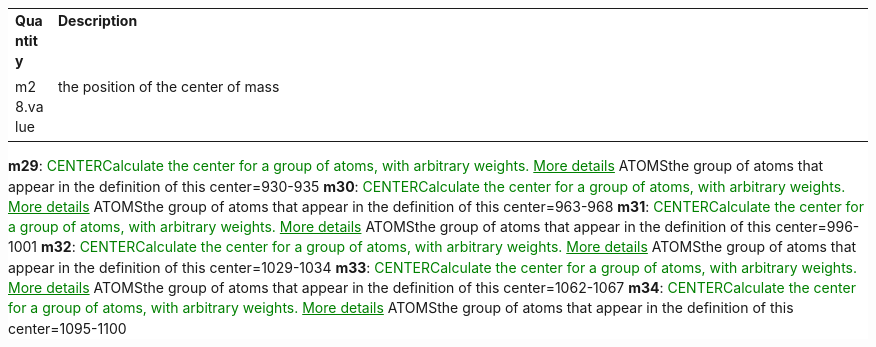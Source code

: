 <span style="display:none;" id="data/002_toluene_plumed.datm28">The CENTER action with label <b>m28</b> calculates the following quantities:<table  align="center" frame="void" width="95%" cellpadding="5%"><tr><td width="5%"><b> Quantity </b>  </td><td><b> Description </b> </td></tr><tr><td width="5%">m28.value</td><td>the position of the center of mass</td></tr></table></span><b name="data/002_toluene_plumed.datm29" onclick='showPath("data/002_toluene_plumed.dat","data/002_toluene_plumed.datm29","data/002_toluene_plumed.datm29","brown")'>m29</b>: <span class="plumedtooltip" style="color:green">CENTER<span class="right">Calculate the center for a group of atoms, with arbitrary weights. <a href="https://www.plumed.org/doc-master/user-doc/html/CENTER" style="color:green">More details</a><i></i></span></span> <span class="plumedtooltip">ATOMS<span class="right">the group of atoms that appear in the definition of this center<i></i></span></span>=930-935
<span style="display:none;" id="data/002_toluene_plumed.datm29">The CENTER action with label <b>m29</b> calculates the following quantities:<table  align="center" frame="void" width="95%" cellpadding="5%"><tr><td width="5%"><b> Quantity </b>  </td><td><b> Description </b> </td></tr><tr><td width="5%">m29.value</td><td>the position of the center of mass</td></tr></table></span><b name="data/002_toluene_plumed.datm30" onclick='showPath("data/002_toluene_plumed.dat","data/002_toluene_plumed.datm30","data/002_toluene_plumed.datm30","brown")'>m30</b>: <span class="plumedtooltip" style="color:green">CENTER<span class="right">Calculate the center for a group of atoms, with arbitrary weights. <a href="https://www.plumed.org/doc-master/user-doc/html/CENTER" style="color:green">More details</a><i></i></span></span> <span class="plumedtooltip">ATOMS<span class="right">the group of atoms that appear in the definition of this center<i></i></span></span>=963-968
<span style="display:none;" id="data/002_toluene_plumed.datm30">The CENTER action with label <b>m30</b> calculates the following quantities:<table  align="center" frame="void" width="95%" cellpadding="5%"><tr><td width="5%"><b> Quantity </b>  </td><td><b> Description </b> </td></tr><tr><td width="5%">m30.value</td><td>the position of the center of mass</td></tr></table></span><b name="data/002_toluene_plumed.datm31" onclick='showPath("data/002_toluene_plumed.dat","data/002_toluene_plumed.datm31","data/002_toluene_plumed.datm31","brown")'>m31</b>: <span class="plumedtooltip" style="color:green">CENTER<span class="right">Calculate the center for a group of atoms, with arbitrary weights. <a href="https://www.plumed.org/doc-master/user-doc/html/CENTER" style="color:green">More details</a><i></i></span></span> <span class="plumedtooltip">ATOMS<span class="right">the group of atoms that appear in the definition of this center<i></i></span></span>=996-1001
<span style="display:none;" id="data/002_toluene_plumed.datm31">The CENTER action with label <b>m31</b> calculates the following quantities:<table  align="center" frame="void" width="95%" cellpadding="5%"><tr><td width="5%"><b> Quantity </b>  </td><td><b> Description </b> </td></tr><tr><td width="5%">m31.value</td><td>the position of the center of mass</td></tr></table></span><b name="data/002_toluene_plumed.datm32" onclick='showPath("data/002_toluene_plumed.dat","data/002_toluene_plumed.datm32","data/002_toluene_plumed.datm32","brown")'>m32</b>: <span class="plumedtooltip" style="color:green">CENTER<span class="right">Calculate the center for a group of atoms, with arbitrary weights. <a href="https://www.plumed.org/doc-master/user-doc/html/CENTER" style="color:green">More details</a><i></i></span></span> <span class="plumedtooltip">ATOMS<span class="right">the group of atoms that appear in the definition of this center<i></i></span></span>=1029-1034
<span style="display:none;" id="data/002_toluene_plumed.datm32">The CENTER action with label <b>m32</b> calculates the following quantities:<table  align="center" frame="void" width="95%" cellpadding="5%"><tr><td width="5%"><b> Quantity </b>  </td><td><b> Description </b> </td></tr><tr><td width="5%">m32.value</td><td>the position of the center of mass</td></tr></table></span><b name="data/002_toluene_plumed.datm33" onclick='showPath("data/002_toluene_plumed.dat","data/002_toluene_plumed.datm33","data/002_toluene_plumed.datm33","brown")'>m33</b>: <span class="plumedtooltip" style="color:green">CENTER<span class="right">Calculate the center for a group of atoms, with arbitrary weights. <a href="https://www.plumed.org/doc-master/user-doc/html/CENTER" style="color:green">More details</a><i></i></span></span> <span class="plumedtooltip">ATOMS<span class="right">the group of atoms that appear in the definition of this center<i></i></span></span>=1062-1067
<span style="display:none;" id="data/002_toluene_plumed.datm33">The CENTER action with label <b>m33</b> calculates the following quantities:<table  align="center" frame="void" width="95%" cellpadding="5%"><tr><td width="5%"><b> Quantity </b>  </td><td><b> Description </b> </td></tr><tr><td width="5%">m33.value</td><td>the position of the center of mass</td></tr></table></span><b name="data/002_toluene_plumed.datm34" onclick='showPath("data/002_toluene_plumed.dat","data/002_toluene_plumed.datm34","data/002_toluene_plumed.datm34","brown")'>m34</b>: <span class="plumedtooltip" style="color:green">CENTER<span class="right">Calculate the center for a group of atoms, with arbitrary weights. <a href="https://www.plumed.org/doc-master/user-doc/html/CENTER" style="color:green">More details</a><i></i></span></span> <span class="plumedtooltip">ATOMS<span class="right">the group of atoms that appear in the definition of this center<i></i></span></span>=1095-1100